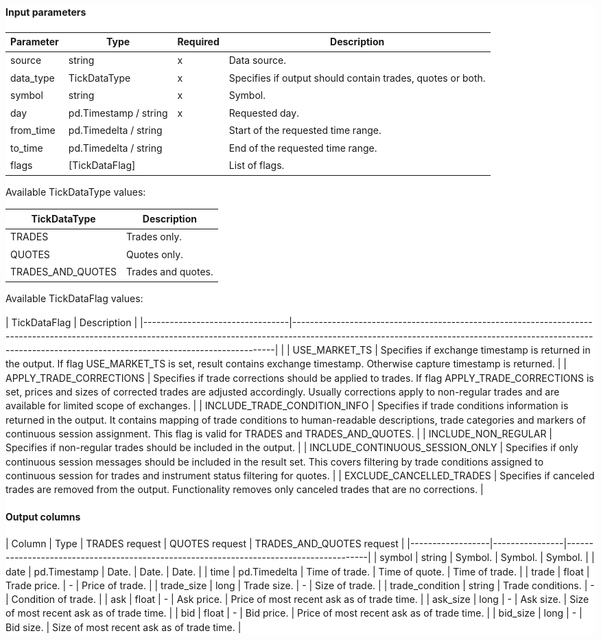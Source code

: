 #### Input parameters

| Parameter     | Type                   | Required  | Description                                                     |
|---------------|------------------------|-----------|-----------------------------------------------------------------|
| source        | string                 | x         | Data source.                                                    |
| data_type     | TickDataType           | x         | Specifies if output should contain trades, quotes or both.      |
| symbol        | string                 | x         | Symbol.                                                         |
| day           | pd.Timestamp / string  | x         | Requested day.                                                  |
| from_time     | pd.Timedelta / string  |           | Start of the requested time range.                              |
| to_time       | pd.Timedelta / string  |           | End of the requested time range.                                |
| flags         | [TickDataFlag]         |           | List of flags.                                                  |

Available TickDataType values:

| TickDataType      | Description        |  
|-------------------|--------------------|                                                                                                              
| TRADES            | Trades only.       |
| QUOTES            | Quotes only.       |
| TRADES_AND_QUOTES	| Trades and quotes. |

Available TickDataFlag values:

| TickDataFlag                    | Description                                                                                                                                                                                                                                                          |
|---------------------------------|----------------------------------------------------------------------------------------------------------------------------------------------------------------------------------------------------------------------------------------------------------------------|                                                                                                                                                    |
| USE_MARKET_TS                   | Specifies if exchange timestamp is returned in the output. If flag USE_MARKET_TS is set, result contains exchange timestamp. Otherwise capture timestamp is returned.                                                                                                |
| APPLY_TRADE_CORRECTIONS         | Specifies if trade corrections should be applied to trades. If flag APPLY_TRADE_CORRECTIONS is set, prices and sizes of corrected trades are adjusted accordingly. Usually corrections apply to non-regular trades and are available for limited scope of exchanges. |
| INCLUDE_TRADE_CONDITION_INFO    | Specifies if trade conditions information is returned in the output. It contains mapping of trade conditions to human-readable descriptions, trade categories and markers of continuous session assignment. This flag is valid for TRADES and TRADES_AND_QUOTES.     |
| INCLUDE_NON_REGULAR             | Specifies if non-regular trades should be included in the output.                                                                                                                                                                                                    |
| INCLUDE_CONTINUOUS_SESSION_ONLY | Specifies if only continuous session messages should be included in the result set. This covers filtering by trade conditions assigned to continuous session for trades and instrument status filtering for quotes.                                                  |
| EXCLUDE_CANCELLED_TRADES 	      | Specifies if canceled trades are removed from the output. Functionality removes only canceled trades that are no corrections.                                                                                                                                        |

#### Output columns

| Column           | Type           | TRADES request    | QUOTES request   | TRADES_AND_QUOTES request                       |
|------------------|----------------|----------------------------------------------------------------------------------------|
| symbol           | string         | Symbol.           | Symbol.          | Symbol.                                         |
| date             | pd.Timestamp   | Date.             | Date.            | Date.                                           |
| time             | pd.Timedelta   | Time of trade.    | Time of quote.   | Time of trade.                                  |
| trade            | float          | Trade price.      | -                | Price of trade.                                 |
| trade_size       | long           | Trade size.       | -                | Size of trade.                                  |
| trade_condition  | string         | Trade conditions. | -                | Condition of trade.                             |
| ask              | float          | -                 | Ask price.       | Price of most recent ask as of trade time.      |
| ask_size         | long           | -                 | Ask size.        | Size of most recent ask as of trade time.       |
| bid              | float          | -                 | Bid price.       | Price of most recent ask as of trade time.      |
| bid_size         | long           | -                 | Bid size.        | Size of most recent ask as of trade time.       |
